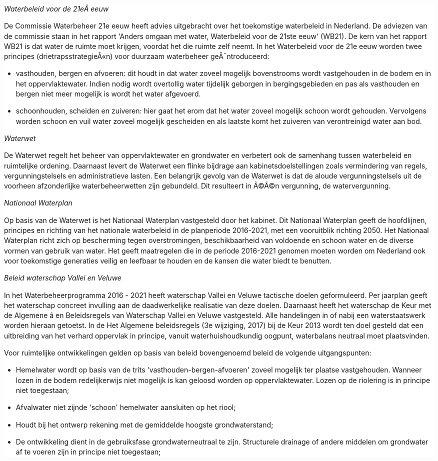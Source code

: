 *Waterbeleid voor de 21eÂ eeuw*

De Commissie Waterbeheer 21e eeuw heeft advies uitgebracht over het toekomstige waterbeleid in Nederland. De adviezen van de commissie staan in het rapport 'Anders omgaan met water, Waterbeleid voor de 21ste eeuw' (WB21\). De kern van het rapport WB21 is dat water de ruimte moet krijgen, voordat het die ruimte zelf neemt. In het Waterbeleid voor de 21e eeuw worden twee principes (drietrapsstrategieÃ«n) voor duurzaam waterbeheer geÃ¯ntroduceerd:

* vasthouden, bergen en afvoeren: dit houdt in dat water zoveel mogelijk bovenstrooms wordt vastgehouden in de bodem en in het oppervlaktewater. Indien nodig wordt overtollig water tijdelijk geborgen in bergingsgebieden en pas als vasthouden en bergen niet meer mogelijk is wordt het water afgevoerd.

* schoonhouden, scheiden en zuiveren: hier gaat het erom dat het water zoveel mogelijk schoon wordt gehouden. Vervolgens worden schoon en vuil water zoveel mogelijk gescheiden en als laatste komt het zuiveren van verontreinigd water aan bod.

*Waterwet*

De Waterwet regelt het beheer van oppervlaktewater en grondwater en verbetert ook de samenhang tussen waterbeleid en ruimtelijke ordening. Daarnaast levert de Waterwet een flinke bijdrage aan kabinetsdoelstellingen zoals vermindering van regels, vergunningstelsels en administratieve lasten. Een belangrijk gevolg van de Waterwet is dat de aloude vergunningstelsels uit de voorheen afzonderlijke waterbeheerwetten zijn gebundeld. Dit resulteert in Ã©Ã©n vergunning, de watervergunning.

*Nationaal Waterplan*

Op basis van de Waterwet is het Nationaal Waterplan vastgesteld door het kabinet. Dit Nationaal Waterplan geeft de hoofdlijnen, principes en richting van het nationale waterbeleid in de planperiode 2016\-2021, met een vooruitblik richting 2050\. Het Nationaal Waterplan richt zich op bescherming tegen overstromingen, beschikbaarheid van voldoende en schoon water en de diverse vormen van gebruik van water. Het geeft maatregelen die in de periode 2016\-2021 genomen moeten worden om Nederland ook voor toekomstige generaties veilig en leefbaar te houden en de kansen die water biedt te benutten.

*Beleid waterschap Vallei en Veluwe*

In het Waterbeheerprogramma 2016 \- 2021 heeft waterschap Vallei en Veluwe tactische doelen geformuleerd. Per jaarplan geeft het waterschap concreet invulling aan de daadwerkelijke realisatie van deze doelen. Daarnaast heeft het waterschap de Keur met de Algemene â en Beleidsregels van Waterschap Vallei en Veluwe vastgesteld. Alle handelingen in of nabij een waterstaatswerk worden hieraan getoetst. In de Het Algemene beleidsregels (3e wijziging, 2017\) bij de Keur 2013 wordt ten doel gesteld dat een uitbreiding van het verhard oppervlak in principe, vanuit waterhuishoudkundig oogpunt, waterbalans neutraal moet plaatsvinden.

Voor ruimtelijke ontwikkelingen gelden op basis van beleid bovengenoemd beleid de volgende uitgangspunten:

* Hemelwater wordt op basis van de trits 'vasthouden\-bergen\-afvoeren' zoveel mogelijk ter plaatse vastgehouden. Wanneer lozen in de bodem redelijkerwijs niet mogelijk is kan geloosd worden op oppervlaktewater. Lozen op de riolering is in principe niet toegestaan;

* Afvalwater niet zijnde 'schoon' hemelwater aansluiten op het riool;

* Houdt bij het ontwerp rekening met de gemiddelde hoogste grondwaterstand;

* De ontwikkeling dient in de gebruiksfase grondwaterneutraal te zijn. Structurele drainage of andere middelen om grondwater af te voeren zijn in principe niet toegestaan;
